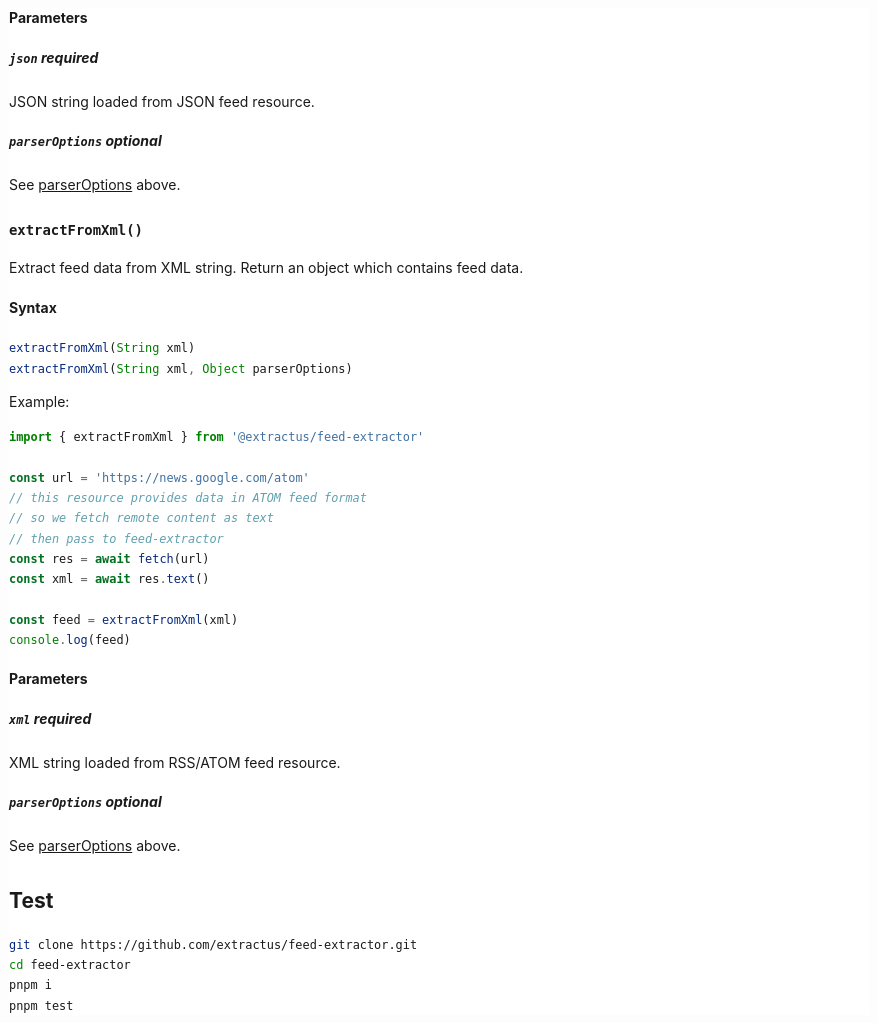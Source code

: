 #### Parameters

##### `json` *required*

JSON string loaded from JSON feed resource.

##### `parserOptions` *optional*

See [parserOptions](#parseroptions-optional) above.


### `extractFromXml()`

Extract feed data from XML string.
Return an object which contains feed data.

#### Syntax

```ts
extractFromXml(String xml)
extractFromXml(String xml, Object parserOptions)
```

Example:

```js
import { extractFromXml } from '@extractus/feed-extractor'

const url = 'https://news.google.com/atom'
// this resource provides data in ATOM feed format
// so we fetch remote content as text
// then pass to feed-extractor
const res = await fetch(url)
const xml = await res.text()

const feed = extractFromXml(xml)
console.log(feed)
```

#### Parameters

##### `xml` *required*

XML string loaded from RSS/ATOM feed resource.

##### `parserOptions` *optional*

See [parserOptions](#parseroptions-optional) above.


## Test

```bash
git clone https://github.com/extractus/feed-extractor.git
cd feed-extractor
pnpm i
pnpm test
```
